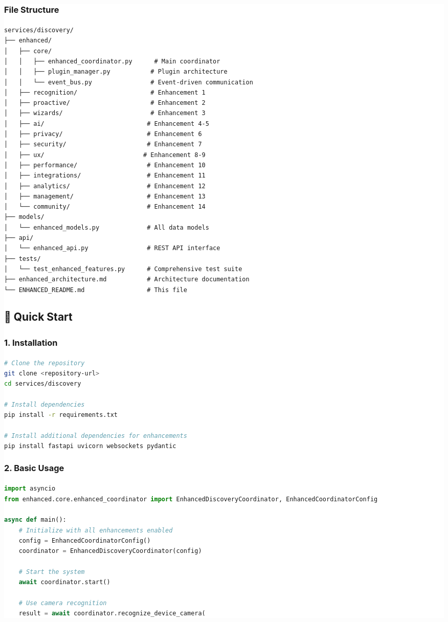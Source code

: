 ### File Structure

```
services/discovery/
├── enhanced/
│   ├── core/
│   │   ├── enhanced_coordinator.py      # Main coordinator
│   │   ├── plugin_manager.py           # Plugin architecture
│   │   └── event_bus.py                # Event-driven communication
│   ├── recognition/                    # Enhancement 1
│   ├── proactive/                      # Enhancement 2
│   ├── wizards/                        # Enhancement 3
│   ├── ai/                            # Enhancement 4-5
│   ├── privacy/                       # Enhancement 6
│   ├── security/                      # Enhancement 7
│   ├── ux/                           # Enhancement 8-9
│   ├── performance/                   # Enhancement 10
│   ├── integrations/                  # Enhancement 11
│   ├── analytics/                     # Enhancement 12
│   ├── management/                    # Enhancement 13
│   └── community/                     # Enhancement 14
├── models/
│   └── enhanced_models.py             # All data models
├── api/
│   └── enhanced_api.py                # REST API interface
├── tests/
│   └── test_enhanced_features.py      # Comprehensive test suite
├── enhanced_architecture.md           # Architecture documentation
└── ENHANCED_README.md                 # This file
```

## 🚀 Quick Start

### 1. Installation

```bash
# Clone the repository
git clone <repository-url>
cd services/discovery

# Install dependencies
pip install -r requirements.txt

# Install additional dependencies for enhancements
pip install fastapi uvicorn websockets pydantic
```

### 2. Basic Usage

```python
import asyncio
from enhanced.core.enhanced_coordinator import EnhancedDiscoveryCoordinator, EnhancedCoordinatorConfig

async def main():
    # Initialize with all enhancements enabled
    config = EnhancedCoordinatorConfig()
    coordinator = EnhancedDiscoveryCoordinator(config)
    
    # Start the system
    await coordinator.start()
    
    # Use camera recognition
    result = await coordinator.recognize_device_camera(
```